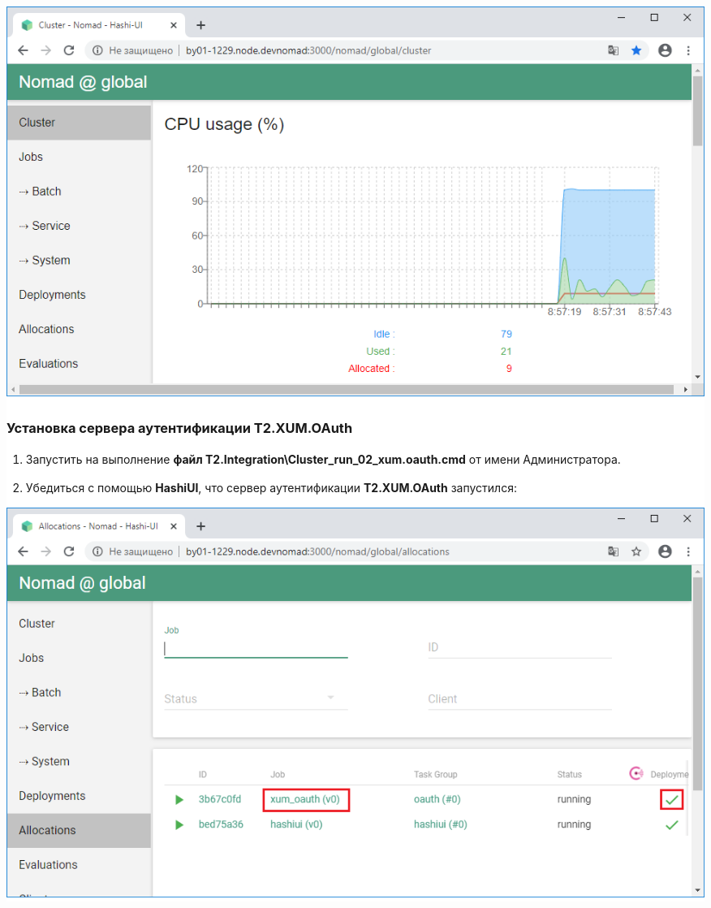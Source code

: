 ![img](../_assets/NomadCluster.png)

### Установка сервера аутентификации T2.XUM.OAuth

1. Запустить на выполнение **файл T2.Integration\Cluster\_run_02_xum.oauth.cmd** от имени Администратора.

2. Убедиться с помощью **HashiUI**, что сервер аутентификации **T2.XUM.OAuth** запустился:


![img](../_assets/T2.XUM.OAuth.png)
